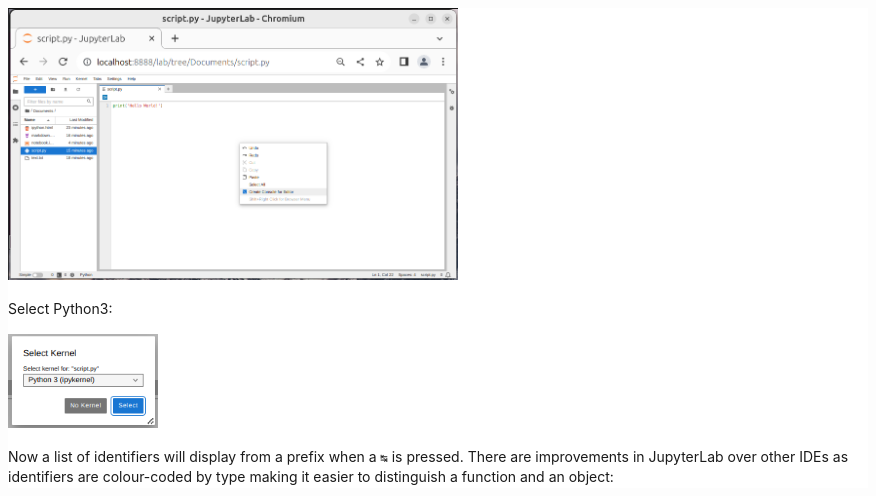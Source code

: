 <img src='images_jupyterlab/img_008.png' alt='img_008' width='450'/>

Select Python3:

<img src='images_jupyterlab/img_009.png' alt='img_009' width='150'/>

Now a list of identifiers will display from a prefix when a ```↹``` is pressed. There are improvements in JupyterLab over other IDEs as identifiers are colour-coded by type making it easier to distinguish a function and an object:
